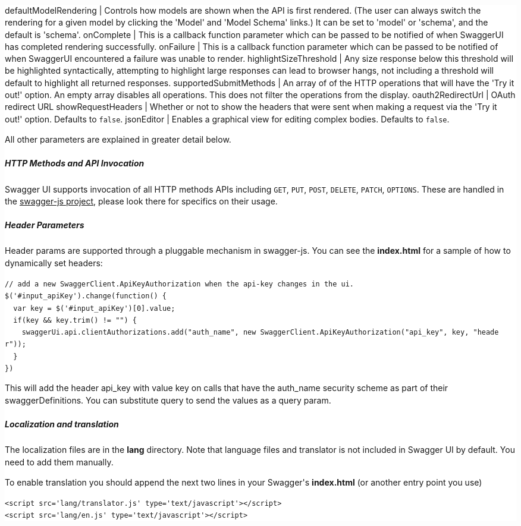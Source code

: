 defaultModelRendering | Controls how models are shown when the API is first rendered. (The user can always switch the rendering for a given model by clicking the 'Model' and 'Model Schema' links.) It can be set to 'model' or 'schema', and the default is 'schema'.
onComplete | This is a callback function parameter which can be passed to be notified of when SwaggerUI has completed rendering successfully.
onFailure | This is a callback function parameter which can be passed to be notified of when SwaggerUI encountered a failure was unable to render.
highlightSizeThreshold | Any size response below this threshold will be highlighted syntactically, attempting to highlight large responses can lead to browser hangs, not including a threshold will default to highlight all returned responses.
supportedSubmitMethods | An array of of the HTTP operations that will have the 'Try it out!' option. An empty array disables all operations. This does not filter the operations from the display.
oauth2RedirectUrl | OAuth redirect URL
showRequestHeaders | Whether or not to show the headers that were sent when making a request via the 'Try it out!' option. Defaults to `false`.
jsonEditor | Enables a graphical view for editing complex bodies.  Defaults to `false`.

All other parameters are explained in greater detail below.

##### HTTP Methods and API Invocation
Swagger UI supports invocation of all HTTP methods APIs including `GET`, `PUT`, `POST`, `DELETE`, `PATCH`, `OPTIONS`. These are handled in the [swagger-js project](https://github.com/swagger-api/swagger-js), please look there for specifics on their usage.

##### Header Parameters

Header params are supported through a pluggable mechanism in swagger-js. You can see the **index.html** for a sample of how to dynamically set headers:

```
// add a new SwaggerClient.ApiKeyAuthorization when the api-key changes in the ui.
$('#input_apiKey').change(function() {
  var key = $('#input_apiKey')[0].value;
  if(key && key.trim() != "") {
    swaggerUi.api.clientAuthorizations.add("auth_name", new SwaggerClient.ApiKeyAuthorization("api_key", key, "header"));
  }
})
```

This will add the header api_key with value key on calls that have the auth_name security scheme as part of their swaggerDefinitions. You can substitute query to send the values as a query param.

##### Localization and translation
The localization files are in the **lang** directory. Note that language files and translator is not included in Swagger UI by default. You need to add them manually.

To enable translation you should append the next two lines in your Swagger's **index.html** (or another entry point you use)

```
<script src='lang/translator.js' type='text/javascript'></script>
<script src='lang/en.js' type='text/javascript'></script>
```
